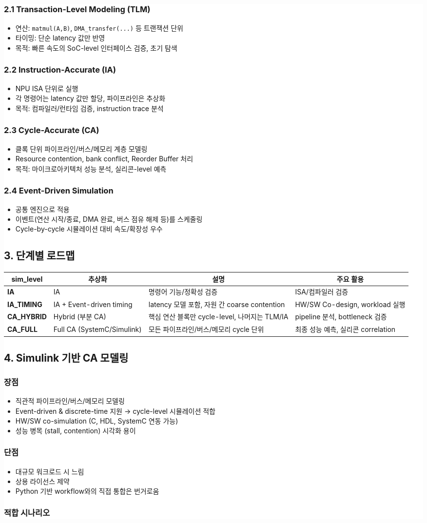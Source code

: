 ### 2.1 Transaction-Level Modeling (TLM)

- 연산: `matmul(A,B)`, `DMA_transfer(...)` 등 트랜잭션 단위
- 타이밍: 단순 latency 값만 반영
- 목적: 빠른 속도의 SoC-level 인터페이스 검증, 초기 탐색

### 2.2 Instruction-Accurate (IA)

- NPU ISA 단위로 실행
- 각 명령어는 latency 값만 할당, 파이프라인은 추상화
- 목적: 컴파일러/런타임 검증, instruction trace 분석

### 2.3 Cycle-Accurate (CA)

- 클록 단위 파이프라인/버스/메모리 계층 모델링
- Resource contention, bank conflict, Reorder Buffer 처리
- 목적: 마이크로아키텍처 성능 분석, 실리콘-level 예측

### 2.4 Event-Driven Simulation

- 공통 엔진으로 적용
- 이벤트(연산 시작/종료, DMA 완료, 버스 점유 해제 등)를 스케줄링
- Cycle-by-cycle 시뮬레이션 대비 속도/확장성 우수

## 3. 단계별 로드맵

| sim_level | 추상화 | 설명 | 주요 활용 |
| --- | --- | --- | --- |
| **IA** | IA | 명령어 기능/정확성 검증 | ISA/컴파일러 검증 |
| **IA_TIMING** | IA + Event-driven timing | latency 모델 포함, 자원 간 coarse contention | HW/SW Co-design, workload 실행 |
| **CA_HYBRID** | Hybrid (부분 CA) | 핵심 연산 블록만 cycle-level, 나머지는 TLM/IA | pipeline 분석, bottleneck 검증 |
| **CA_FULL** | Full CA (SystemC/Simulink) | 모든 파이프라인/버스/메모리 cycle 단위 | 최종 성능 예측, 실리콘 correlation |

## 4. Simulink 기반 CA 모델링

### 장점

- 직관적 파이프라인/버스/메모리 모델링
- Event-driven & discrete-time 지원 → cycle-level 시뮬레이션 적합
- HW/SW co-simulation (C, HDL, SystemC 연동 가능)
- 성능 병목 (stall, contention) 시각화 용이

### 단점

- 대규모 워크로드 시 느림
- 상용 라이선스 제약
- Python 기반 workflow와의 직접 통합은 번거로움

### 적합 시나리오
